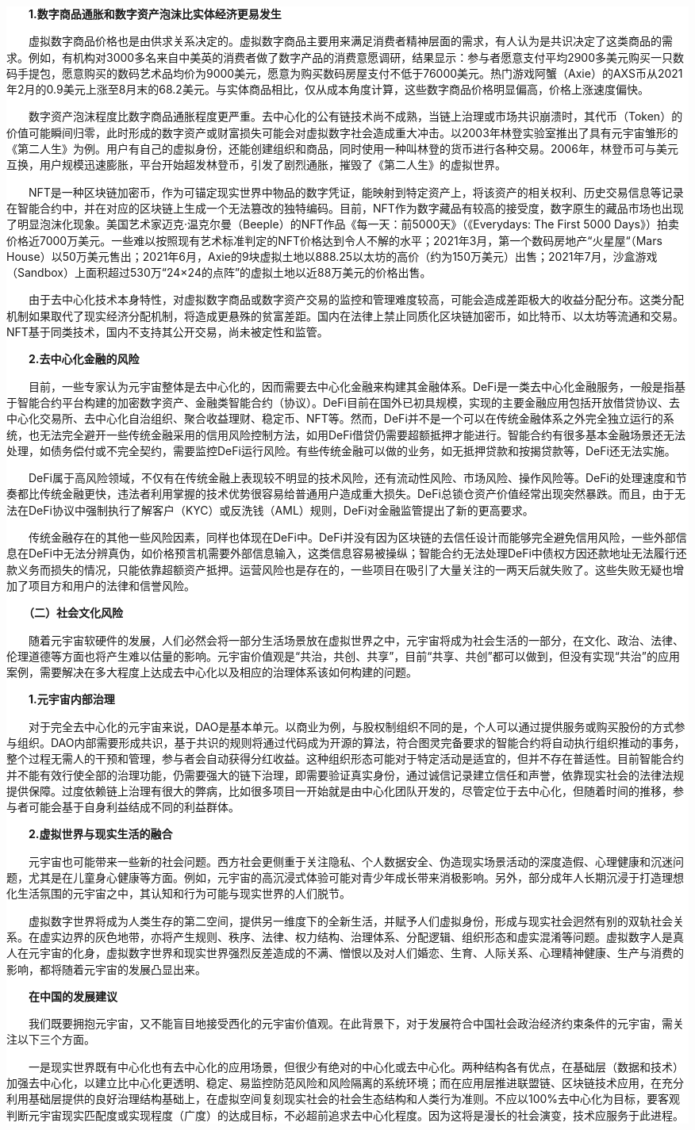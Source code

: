 　　**1.数字商品通胀和数字资产泡沫比实体经济更易发生**

　　虚拟数字商品价格也是由供求关系决定的。虚拟数字商品主要用来满足消费者精神层面的需求，有人认为是共识决定了这类商品的需求。例如，有机构对3000多名来自中美英的消费者做了数字产品的消费意愿调研，结果显示：参与者愿意支付平均2900多美元购买一只数码手提包，愿意购买的数码艺术品均价为9000美元，愿意为购买数码房屋支付不低于76000美元。热门游戏阿蟹（Axie）的AXS币从2021年2月的0.9美元上涨至8月末的68.2美元。与实体商品相比，仅从成本角度计算，这些数字商品价格明显偏高，价格上涨速度偏快。

　　数字资产泡沫程度比数字商品通胀程度更严重。去中心化的公有链技术尚不成熟，当链上治理或市场共识崩溃时，其代币（Token）的价值可能瞬间归零，此时形成的数字资产或财富损失可能会对虚拟数字社会造成重大冲击。以2003年林登实验室推出了具有元宇宙雏形的《第二人生》为例。用户有自己的虚拟身份，还能创建组织和商品，同时使用一种叫林登的货币进行各种交易。2006年，林登币可与美元互换，用户规模迅速膨胀，平台开始超发林登币，引发了剧烈通胀，摧毁了《第二人生》的虚拟世界。

　　NFT是一种区块链加密币，作为可锚定现实世界中物品的数字凭证，能映射到特定资产上，将该资产的相关权利、历史交易信息等记录在智能合约中，并在对应的区块链上生成一个无法篡改的独特编码。目前，NFT作为数字藏品有较高的接受度，数字原生的藏品市场也出现了明显泡沫化现象。美国艺术家迈克·温克尔曼（Beeple）的NFT作品《每一天：前5000天》（《Everydays: The First 5000 Days》）拍卖价格近7000万美元。一些难以按照现有艺术标准判定的NFT价格达到令人不解的水平；2021年3月，第一个数码房地产“火星屋“（Mars House）以50万美元售出；2021年6月，Axie的9块虚拟土地以888.25以太坊的高价（约为150万美元）出售；2021年7月，沙盒游戏（Sandbox）上面积超过530万“24×24的点阵”的虚拟土地以近88万美元的价格出售。

　　由于去中心化技术本身特性，对虚拟数字商品或数字资产交易的监控和管理难度较高，可能会造成差距极大的收益分配分布。这类分配机制如果取代了现实经济分配机制，将造成更悬殊的贫富差距。国内在法律上禁止同质化区块链加密币，如比特币、以太坊等流通和交易。NFT基于同类技术，国内不支持其公开交易，尚未被定性和监管。

　　**2.去中心化金融的风险**

　　目前，一些专家认为元宇宙整体是去中心化的，因而需要去中心化金融来构建其金融体系。DeFi是一类去中心化金融服务，一般是指基于智能合约平台构建的加密数字资产、金融类智能合约（协议）。DeFi目前在国外已初具规模，实现的主要金融应用包括开放借贷协议、去中心化交易所、去中心化自治组织、聚合收益理财、稳定币、NFT等。然而，DeFi并不是一个可以在传统金融体系之外完全独立运行的系统，也无法完全避开一些传统金融采用的信用风险控制方法，如用DeFi借贷仍需要超额抵押才能进行。智能合约有很多基本金融场景还无法处理，如债务偿付或不完全契约，需要监控DeFi运行风险。有些传统金融可以做的业务，如无抵押贷款和按揭贷款等，DeFi还无法实施。

　　DeFi属于高风险领域，不仅有在传统金融上表现较不明显的技术风险，还有流动性风险、市场风险、操作风险等。DeFi的处理速度和节奏都比传统金融更快，违法者利用掌握的技术优势很容易给普通用户造成重大损失。DeFi总锁仓资产价值经常出现突然暴跌。而且，由于无法在DeFi协议中强制执行了解客户（KYC）或反洗钱（AML）规则，DeFi对金融监管提出了新的更高要求。

　　传统金融存在的其他一些风险因素，同样也体现在DeFi中。DeFi并没有因为区块链的去信任设计而能够完全避免信用风险，一些外部信息在DeFi中无法分辨真伪，如价格预言机需要外部信息输入，这类信息容易被操纵；智能合约无法处理DeFi中债权方因还款地址无法履行还款义务而损失的情况，只能依靠超额资产抵押。运营风险也是存在的，一些项目在吸引了大量关注的一两天后就失败了。这些失败无疑也增加了项目方和用户的法律和信誉风险。

　　**（二）社会文化风险**

　　随着元宇宙软硬件的发展，人们必然会将一部分生活场景放在虚拟世界之中，元宇宙将成为社会生活的一部分，在文化、政治、法律、伦理道德等方面也将产生难以估量的影响。元宇宙价值观是“共治，共创、共享”，目前“共享、共创”都可以做到，但没有实现“共治”的应用案例，需要解决在多大程度上达成去中心化以及相应的治理体系该如何构建的问题。

　　**1.元宇宙内部治理**

　　对于完全去中心化的元宇宙来说，DAO是基本单元。以商业为例，与股权制组织不同的是，个人可以通过提供服务或购买股份的方式参与组织。DAO内部需要形成共识，基于共识的规则将通过代码成为开源的算法，符合图灵完备要求的智能合约将自动执行组织推动的事务，整个过程无需人的干预和管理，参与者会自动获得分红收益。这种组织形态可能对于特定活动是适宜的，但并不存在普适性。目前智能合约并不能有效行使全部的治理功能，仍需要强大的链下治理，即需要验证真实身份，通过诚信记录建立信任和声誉，依靠现实社会的法律法规提供保障。过度依赖链上治理有很大的弊病，比如很多项目一开始就是由中心化团队开发的，尽管定位于去中心化，但随着时间的推移，参与者可能会基于自身利益结成不同的利益群体。

　　**2.虚拟世界与现实生活的融合**

　　元宇宙也可能带来一些新的社会问题。西方社会更侧重于关注隐私、个人数据安全、伪造现实场景活动的深度造假、心理健康和沉迷问题，尤其是在儿童身心健康等方面。例如，元宇宙的高沉浸式体验可能对青少年成长带来消极影响。另外，部分成年人长期沉浸于打造理想化生活氛围的元宇宙之中，其认知和行为可能与现实世界的人们脱节。

　　虚拟数字世界将成为人类生存的第二空间，提供另一维度下的全新生活，并赋予人们虚拟身份，形成与现实社会迥然有别的双轨社会关系。在虚实边界的灰色地带，亦将产生规则、秩序、法律、权力结构、治理体系、分配逻辑、组织形态和虚实混淆等问题。虚拟数字人是真人在元宇宙的化身，虚拟数字世界和现实世界强烈反差造成的不满、憎恨以及对人们婚恋、生育、人际关系、心理精神健康、生产与消费的影响，都将随着元宇宙的发展凸显出来。

　　**在中国的发展建议**

　　我们既要拥抱元宇宙，又不能盲目地接受西化的元宇宙价值观。在此背景下，对于发展符合中国社会政治经济约束条件的元宇宙，需关注以下三个方面。

　　一是现实世界既有中心化也有去中心化的应用场景，但很少有绝对的中心化或去中心化。两种结构各有优点，在基础层（数据和技术）加强去中心化，以建立比中心化更透明、稳定、易监控防范风险和风险隔离的系统环境；而在应用层推进联盟链、区块链技术应用，在充分利用基础层提供的良好治理结构基础上，在虚拟空间复刻现实社会的社会生态结构和人类行为准则。不应以100%去中心化为目标，要客观判断元宇宙现实匹配度或实现程度（广度）的达成目标，不必超前追求去中心化程度。因为这将是漫长的社会演变，技术应服务于此进程。
